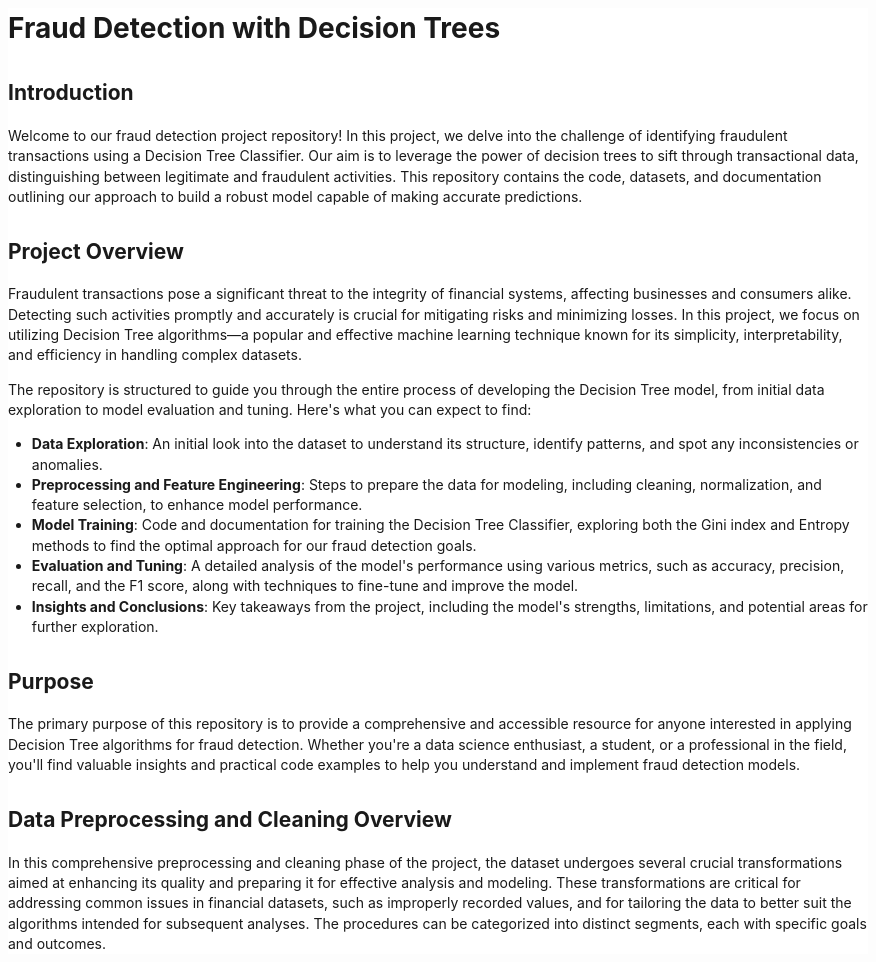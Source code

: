 # Fraud Detection with Decision Trees

## Introduction

Welcome to our fraud detection project repository! In this project, we delve into the challenge of identifying fraudulent transactions using a Decision Tree Classifier. Our aim is to leverage the power of decision trees to sift through transactional data, distinguishing between legitimate and fraudulent activities. This repository contains the code, datasets, and documentation outlining our approach to build a robust model capable of making accurate predictions.

## Project Overview

Fraudulent transactions pose a significant threat to the integrity of financial systems, affecting businesses and consumers alike. Detecting such activities promptly and accurately is crucial for mitigating risks and minimizing losses. In this project, we focus on utilizing Decision Tree algorithms—a popular and effective machine learning technique known for its simplicity, interpretability, and efficiency in handling complex datasets.

The repository is structured to guide you through the entire process of developing the Decision Tree model, from initial data exploration to model evaluation and tuning. Here's what you can expect to find:

- **Data Exploration**: An initial look into the dataset to understand its structure, identify patterns, and spot any inconsistencies or anomalies.
- **Preprocessing and Feature Engineering**: Steps to prepare the data for modeling, including cleaning, normalization, and feature selection, to enhance model performance.
- **Model Training**: Code and documentation for training the Decision Tree Classifier, exploring both the Gini index and Entropy methods to find the optimal approach for our fraud detection goals.
- **Evaluation and Tuning**: A detailed analysis of the model's performance using various metrics, such as accuracy, precision, recall, and the F1 score, along with techniques to fine-tune and improve the model.
- **Insights and Conclusions**: Key takeaways from the project, including the model's strengths, limitations, and potential areas for further exploration.

## Purpose

The primary purpose of this repository is to provide a comprehensive and accessible resource for anyone interested in applying Decision Tree algorithms for fraud detection. Whether you're a data science enthusiast, a student, or a professional in the field, you'll find valuable insights and practical code examples to help you understand and implement fraud detection models.

## Data Preprocessing and Cleaning Overview

In this comprehensive preprocessing and cleaning phase of the project, the dataset undergoes several crucial transformations aimed at enhancing its quality and preparing it for effective analysis and modeling. These transformations are critical for addressing common issues in financial datasets, such as improperly recorded values, and for tailoring the data to better suit the algorithms intended for subsequent analyses. The procedures can be categorized into distinct segments, each with specific goals and outcomes.
